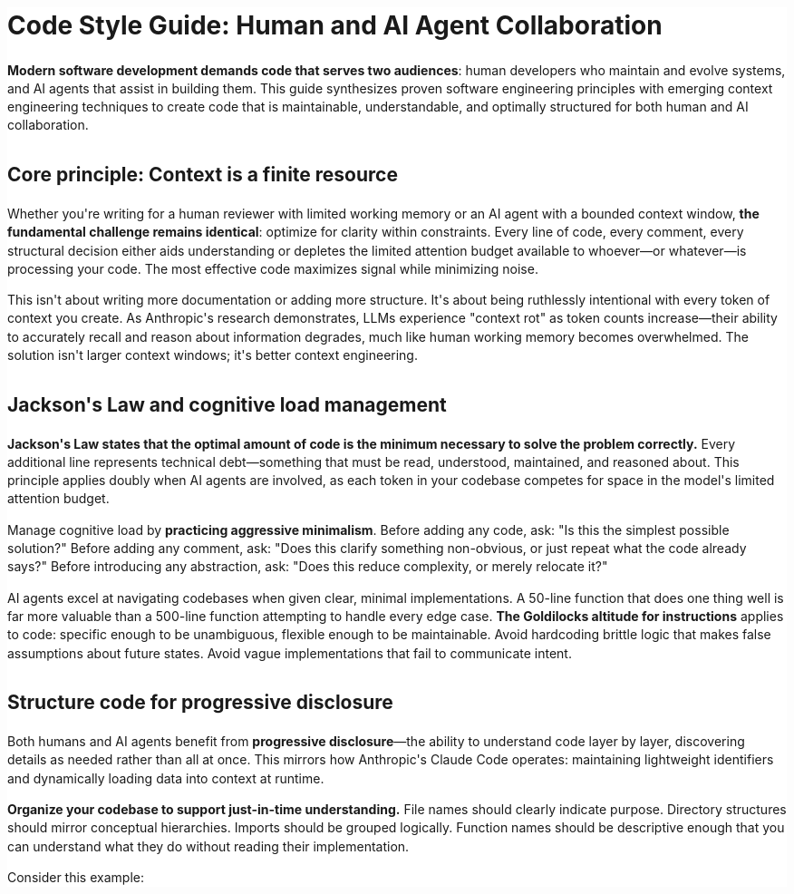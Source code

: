 # Code Style Guide: Human and AI Agent Collaboration

**Modern software development demands code that serves two audiences**: human developers who maintain and evolve systems, and AI agents that assist in building them. This guide synthesizes proven software engineering principles with emerging context engineering techniques to create code that is maintainable, understandable, and optimally structured for both human and AI collaboration.

## Core principle: Context is a finite resource

Whether you're writing for a human reviewer with limited working memory or an AI agent with a bounded context window, **the fundamental challenge remains identical**: optimize for clarity within constraints. Every line of code, every comment, every structural decision either aids understanding or depletes the limited attention budget available to whoever—or whatever—is processing your code. The most effective code maximizes signal while minimizing noise.

This isn't about writing more documentation or adding more structure. It's about being ruthlessly intentional with every token of context you create. As Anthropic's research demonstrates, LLMs experience "context rot" as token counts increase—their ability to accurately recall and reason about information degrades, much like human working memory becomes overwhelmed. The solution isn't larger context windows; it's better context engineering.

## Jackson's Law and cognitive load management

**Jackson's Law states that the optimal amount of code is the minimum necessary to solve the problem correctly.** Every additional line represents technical debt—something that must be read, understood, maintained, and reasoned about. This principle applies doubly when AI agents are involved, as each token in your codebase competes for space in the model's limited attention budget.

Manage cognitive load by **practicing aggressive minimalism**. Before adding any code, ask: "Is this the simplest possible solution?" Before adding any comment, ask: "Does this clarify something non-obvious, or just repeat what the code already says?" Before introducing any abstraction, ask: "Does this reduce complexity, or merely relocate it?"

AI agents excel at navigating codebases when given clear, minimal implementations. A 50-line function that does one thing well is far more valuable than a 500-line function attempting to handle every edge case. **The Goldilocks altitude for instructions** applies to code: specific enough to be unambiguous, flexible enough to be maintainable. Avoid hardcoding brittle logic that makes false assumptions about future states. Avoid vague implementations that fail to communicate intent.

## Structure code for progressive disclosure

Both humans and AI agents benefit from **progressive disclosure**—the ability to understand code layer by layer, discovering details as needed rather than all at once. This mirrors how Anthropic's Claude Code operates: maintaining lightweight identifiers and dynamically loading data into context at runtime.

**Organize your codebase to support just-in-time understanding.** File names should clearly indicate purpose. Directory structures should mirror conceptual hierarchies. Imports should be grouped logically. Function names should be descriptive enough that you can understand what they do without reading their implementation.

Consider this example:
